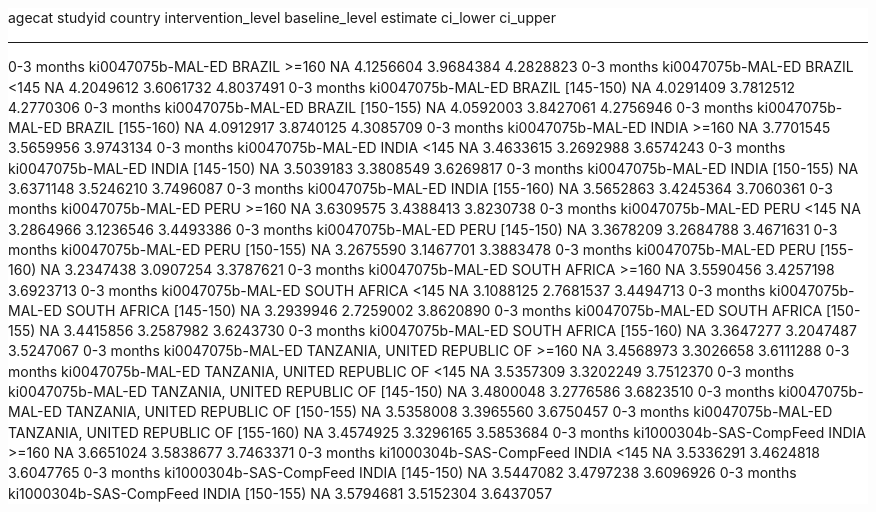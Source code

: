 
agecat         studyid                    country                        intervention_level   baseline_level     estimate    ci_lower    ci_upper
-------------  -------------------------  -----------------------------  -------------------  ---------------  ----------  ----------  ----------
0-3 months     ki0047075b-MAL-ED          BRAZIL                         >=160                NA                4.1256604   3.9684384   4.2828823
0-3 months     ki0047075b-MAL-ED          BRAZIL                         <145                 NA                4.2049612   3.6061732   4.8037491
0-3 months     ki0047075b-MAL-ED          BRAZIL                         [145-150)            NA                4.0291409   3.7812512   4.2770306
0-3 months     ki0047075b-MAL-ED          BRAZIL                         [150-155)            NA                4.0592003   3.8427061   4.2756946
0-3 months     ki0047075b-MAL-ED          BRAZIL                         [155-160)            NA                4.0912917   3.8740125   4.3085709
0-3 months     ki0047075b-MAL-ED          INDIA                          >=160                NA                3.7701545   3.5659956   3.9743134
0-3 months     ki0047075b-MAL-ED          INDIA                          <145                 NA                3.4633615   3.2692988   3.6574243
0-3 months     ki0047075b-MAL-ED          INDIA                          [145-150)            NA                3.5039183   3.3808549   3.6269817
0-3 months     ki0047075b-MAL-ED          INDIA                          [150-155)            NA                3.6371148   3.5246210   3.7496087
0-3 months     ki0047075b-MAL-ED          INDIA                          [155-160)            NA                3.5652863   3.4245364   3.7060361
0-3 months     ki0047075b-MAL-ED          PERU                           >=160                NA                3.6309575   3.4388413   3.8230738
0-3 months     ki0047075b-MAL-ED          PERU                           <145                 NA                3.2864966   3.1236546   3.4493386
0-3 months     ki0047075b-MAL-ED          PERU                           [145-150)            NA                3.3678209   3.2684788   3.4671631
0-3 months     ki0047075b-MAL-ED          PERU                           [150-155)            NA                3.2675590   3.1467701   3.3883478
0-3 months     ki0047075b-MAL-ED          PERU                           [155-160)            NA                3.2347438   3.0907254   3.3787621
0-3 months     ki0047075b-MAL-ED          SOUTH AFRICA                   >=160                NA                3.5590456   3.4257198   3.6923713
0-3 months     ki0047075b-MAL-ED          SOUTH AFRICA                   <145                 NA                3.1088125   2.7681537   3.4494713
0-3 months     ki0047075b-MAL-ED          SOUTH AFRICA                   [145-150)            NA                3.2939946   2.7259002   3.8620890
0-3 months     ki0047075b-MAL-ED          SOUTH AFRICA                   [150-155)            NA                3.4415856   3.2587982   3.6243730
0-3 months     ki0047075b-MAL-ED          SOUTH AFRICA                   [155-160)            NA                3.3647277   3.2047487   3.5247067
0-3 months     ki0047075b-MAL-ED          TANZANIA, UNITED REPUBLIC OF   >=160                NA                3.4568973   3.3026658   3.6111288
0-3 months     ki0047075b-MAL-ED          TANZANIA, UNITED REPUBLIC OF   <145                 NA                3.5357309   3.3202249   3.7512370
0-3 months     ki0047075b-MAL-ED          TANZANIA, UNITED REPUBLIC OF   [145-150)            NA                3.4800048   3.2776586   3.6823510
0-3 months     ki0047075b-MAL-ED          TANZANIA, UNITED REPUBLIC OF   [150-155)            NA                3.5358008   3.3965560   3.6750457
0-3 months     ki0047075b-MAL-ED          TANZANIA, UNITED REPUBLIC OF   [155-160)            NA                3.4574925   3.3296165   3.5853684
0-3 months     ki1000304b-SAS-CompFeed    INDIA                          >=160                NA                3.6651024   3.5838677   3.7463371
0-3 months     ki1000304b-SAS-CompFeed    INDIA                          <145                 NA                3.5336291   3.4624818   3.6047765
0-3 months     ki1000304b-SAS-CompFeed    INDIA                          [145-150)            NA                3.5447082   3.4797238   3.6096926
0-3 months     ki1000304b-SAS-CompFeed    INDIA                          [150-155)            NA                3.5794681   3.5152304   3.6437057